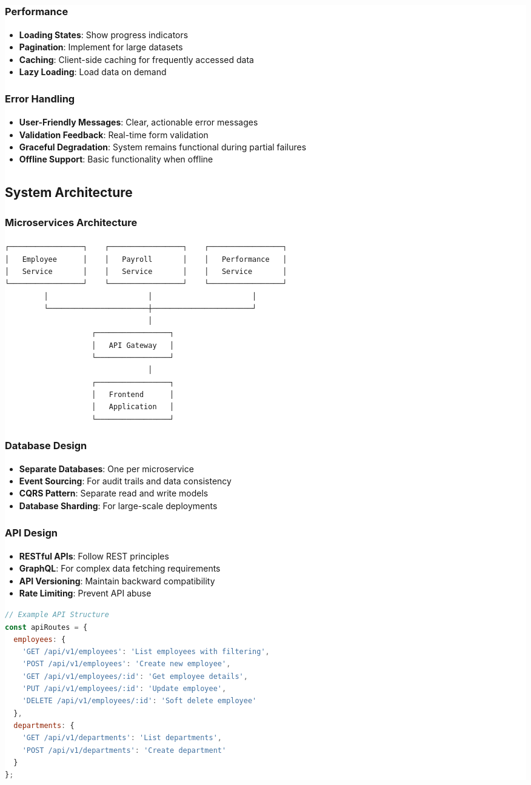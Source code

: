 ### Performance
- **Loading States**: Show progress indicators
- **Pagination**: Implement for large datasets
- **Caching**: Client-side caching for frequently accessed data
- **Lazy Loading**: Load data on demand

### Error Handling
- **User-Friendly Messages**: Clear, actionable error messages
- **Validation Feedback**: Real-time form validation
- **Graceful Degradation**: System remains functional during partial failures
- **Offline Support**: Basic functionality when offline

## System Architecture

### Microservices Architecture
```
┌─────────────────┐    ┌─────────────────┐    ┌─────────────────┐
│   Employee      │    │   Payroll       │    │   Performance   │
│   Service       │    │   Service       │    │   Service       │
└─────────────────┘    └─────────────────┘    └─────────────────┘
         │                       │                       │
         └───────────────────────┼───────────────────────┘
                                 │
                    ┌─────────────────┐
                    │   API Gateway   │
                    └─────────────────┘
                                 │
                    ┌─────────────────┐
                    │   Frontend      │
                    │   Application   │
                    └─────────────────┘
```

### Database Design
- **Separate Databases**: One per microservice
- **Event Sourcing**: For audit trails and data consistency
- **CQRS Pattern**: Separate read and write models
- **Database Sharding**: For large-scale deployments

### API Design
- **RESTful APIs**: Follow REST principles
- **GraphQL**: For complex data fetching requirements
- **API Versioning**: Maintain backward compatibility
- **Rate Limiting**: Prevent API abuse

```javascript
// Example API Structure
const apiRoutes = {
  employees: {
    'GET /api/v1/employees': 'List employees with filtering',
    'POST /api/v1/employees': 'Create new employee',
    'GET /api/v1/employees/:id': 'Get employee details',
    'PUT /api/v1/employees/:id': 'Update employee',
    'DELETE /api/v1/employees/:id': 'Soft delete employee'
  },
  departments: {
    'GET /api/v1/departments': 'List departments',
    'POST /api/v1/departments': 'Create department'
  }
};
```
